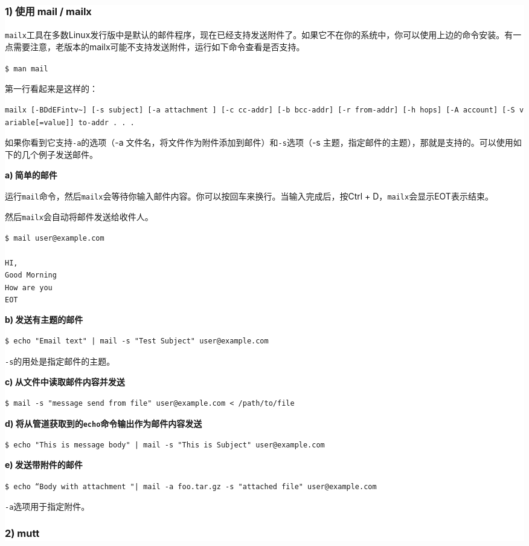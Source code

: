 ### 1) 使用 mail / mailx

`mailx`工具在多数Linux发行版中是默认的邮件程序，现在已经支持发送附件了。如果它不在你的系统中，你可以使用上边的命令安装。有一点需要注意，老版本的mailx可能不支持发送附件，运行如下命令查看是否支持。

```shell
$ man mail
```

第一行看起来是这样的：

```shell
mailx [-BDdEFintv~] [-s subject] [-a attachment ] [-c cc-addr] [-b bcc-addr] [-r from-addr] [-h hops] [-A account] [-S variable[=value]] to-addr . . .
```

如果你看到它支持`-a`的选项（-a 文件名，将文件作为附件添加到邮件）和`-s`选项（-s 主题，指定邮件的主题），那就是支持的。可以使用如下的几个例子发送邮件。

**a) 简单的邮件**

运行`mail`命令，然后`mailx`会等待你输入邮件内容。你可以按回车来换行。当输入完成后，按Ctrl + D，`mailx`会显示EOT表示结束。

然后`mailx`会自动将邮件发送给收件人。

```shell
$ mail user@example.com

HI,
Good Morning
How are you
EOT
```

**b) 发送有主题的邮件**

```shell
$ echo "Email text" | mail -s "Test Subject" user@example.com
```

`-s`的用处是指定邮件的主题。

**c) 从文件中读取邮件内容并发送**

```shell
$ mail -s "message send from file" user@example.com < /path/to/file
```

**d) 将从管道获取到的`echo`命令输出作为邮件内容发送**

```shell
$ echo "This is message body" | mail -s "This is Subject" user@example.com
```

**e) 发送带附件的邮件**

```shell
$ echo “Body with attachment "| mail -a foo.tar.gz -s "attached file" user@example.com
```

`-a`选项用于指定附件。

### 2) mutt
